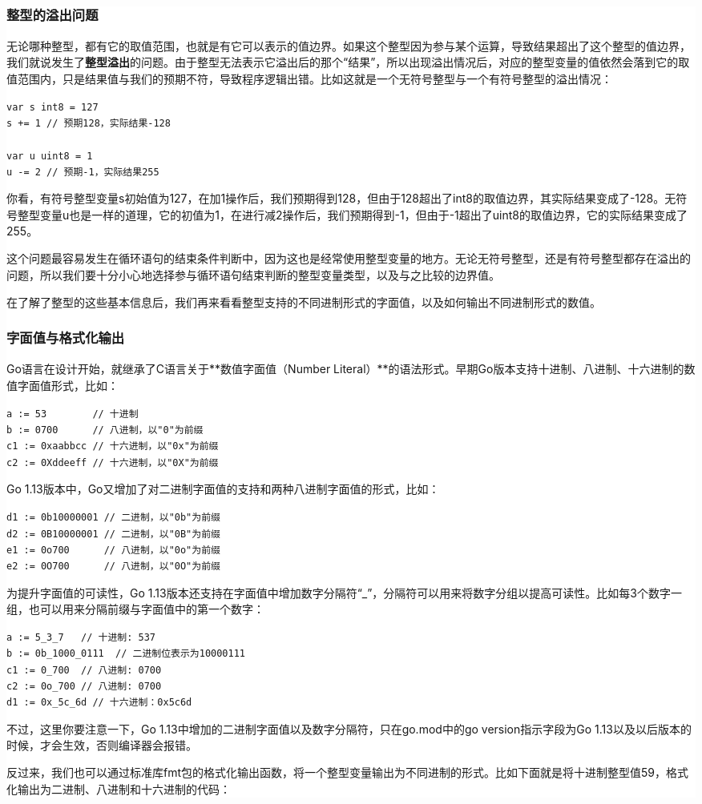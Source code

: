 ### 整型的溢出问题

无论哪种整型，都有它的取值范围，也就是有它可以表示的值边界。如果这个整型因为参与某个运算，导致结果超出了这个整型的值边界，我们就说发生了**整型溢出**的问题。由于整型无法表示它溢出后的那个“结果”，所以出现溢出情况后，对应的整型变量的值依然会落到它的取值范围内，只是结果值与我们的预期不符，导致程序逻辑出错。比如这就是一个无符号整型与一个有符号整型的溢出情况：

```plain
var s int8 = 127
s += 1 // 预期128，实际结果-128

var u uint8 = 1
u -= 2 // 预期-1，实际结果255

```

你看，有符号整型变量s初始值为127，在加1操作后，我们预期得到128，但由于128超出了int8的取值边界，其实际结果变成了-128。无符号整型变量u也是一样的道理，它的初值为1，在进行减2操作后，我们预期得到-1，但由于-1超出了uint8的取值边界，它的实际结果变成了255。

这个问题最容易发生在循环语句的结束条件判断中，因为这也是经常使用整型变量的地方。无论无符号整型，还是有符号整型都存在溢出的问题，所以我们要十分小心地选择参与循环语句结束判断的整型变量类型，以及与之比较的边界值。

在了解了整型的这些基本信息后，我们再来看看整型支持的不同进制形式的字面值，以及如何输出不同进制形式的数值。

### 字面值与格式化输出

Go语言在设计开始，就继承了C语言关于**数值字面值（Number Literal）**的语法形式。早期Go版本支持十进制、八进制、十六进制的数值字面值形式，比如：

```plain
a := 53        // 十进制
b := 0700      // 八进制，以"0"为前缀
c1 := 0xaabbcc // 十六进制，以"0x"为前缀
c2 := 0Xddeeff // 十六进制，以"0X"为前缀

```

Go 1.13版本中，Go又增加了对二进制字面值的支持和两种八进制字面值的形式，比如：

```plain
d1 := 0b10000001 // 二进制，以"0b"为前缀
d2 := 0B10000001 // 二进制，以"0B"为前缀
e1 := 0o700      // 八进制，以"0o"为前缀
e2 := 0O700      // 八进制，以"0O"为前缀

```

为提升字面值的可读性，Go 1.13版本还支持在字面值中增加数字分隔符“\_”，分隔符可以用来将数字分组以提高可读性。比如每3个数字一组，也可以用来分隔前缀与字面值中的第一个数字：

```plain
a := 5_3_7   // 十进制: 537
b := 0b_1000_0111  // 二进制位表示为10000111 
c1 := 0_700  // 八进制: 0700
c2 := 0o_700 // 八进制: 0700
d1 := 0x_5c_6d // 十六进制：0x5c6d

```

不过，这里你要注意一下，Go 1.13中增加的二进制字面值以及数字分隔符，只在go.mod中的go version指示字段为Go 1.13以及以后版本的时候，才会生效，否则编译器会报错。

反过来，我们也可以通过标准库fmt包的格式化输出函数，将一个整型变量输出为不同进制的形式。比如下面就是将十进制整型值59，格式化输出为二进制、八进制和十六进制的代码：
